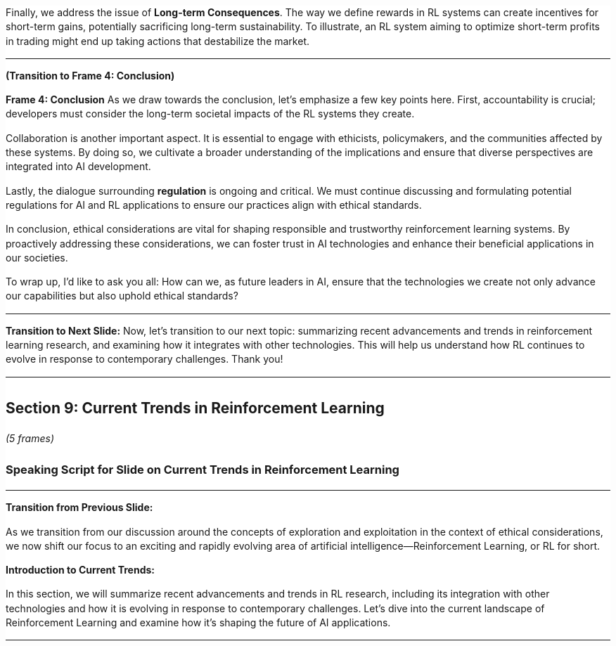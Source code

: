 Finally, we address the issue of **Long-term Consequences**. The way we define rewards in RL systems can create incentives for short-term gains, potentially sacrificing long-term sustainability. To illustrate, an RL system aiming to optimize short-term profits in trading might end up taking actions that destabilize the market. 

---

**(Transition to Frame 4: Conclusion)**

**Frame 4: Conclusion**
As we draw towards the conclusion, let’s emphasize a few key points here. First, accountability is crucial; developers must consider the long-term societal impacts of the RL systems they create. 

Collaboration is another important aspect. It is essential to engage with ethicists, policymakers, and the communities affected by these systems. By doing so, we cultivate a broader understanding of the implications and ensure that diverse perspectives are integrated into AI development.

Lastly, the dialogue surrounding **regulation** is ongoing and critical. We must continue discussing and formulating potential regulations for AI and RL applications to ensure our practices align with ethical standards. 

In conclusion, ethical considerations are vital for shaping responsible and trustworthy reinforcement learning systems. By proactively addressing these considerations, we can foster trust in AI technologies and enhance their beneficial applications in our societies. 

To wrap up, I’d like to ask you all: How can we, as future leaders in AI, ensure that the technologies we create not only advance our capabilities but also uphold ethical standards? 

---

**Transition to Next Slide:**
Now, let’s transition to our next topic: summarizing recent advancements and trends in reinforcement learning research, and examining how it integrates with other technologies. This will help us understand how RL continues to evolve in response to contemporary challenges. Thank you!

---

## Section 9: Current Trends in Reinforcement Learning
*(5 frames)*

### Speaking Script for Slide on Current Trends in Reinforcement Learning

---

**Transition from Previous Slide:**

As we transition from our discussion around the concepts of exploration and exploitation in the context of ethical considerations, we now shift our focus to an exciting and rapidly evolving area of artificial intelligence—Reinforcement Learning, or RL for short.

**Introduction to Current Trends:**

In this section, we will summarize recent advancements and trends in RL research, including its integration with other technologies and how it is evolving in response to contemporary challenges. Let’s dive into the current landscape of Reinforcement Learning and examine how it’s shaping the future of AI applications.

---